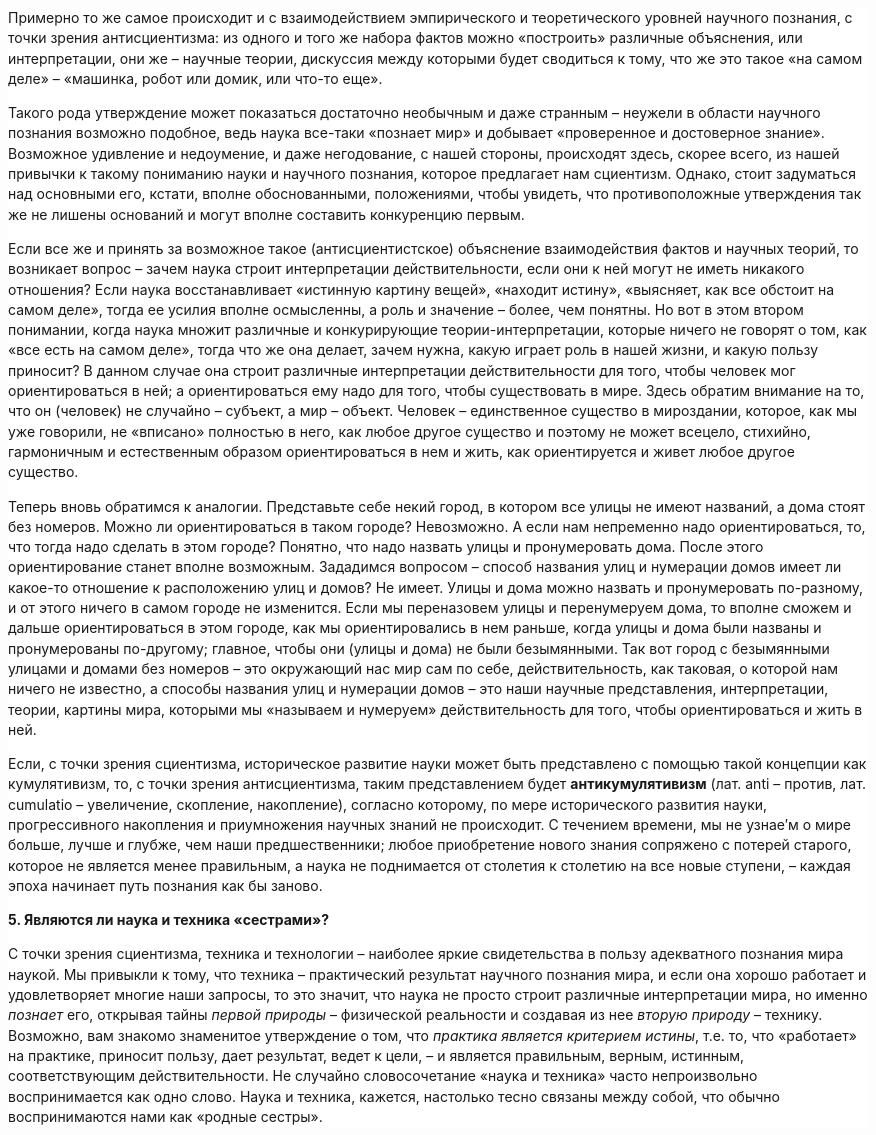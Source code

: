 Примерно то же самое происходит и с взаимодействием эмпирического и теоретического уровней научного познания, с точки зрения антисциентизма: из одного и того же набора фактов можно «построить» различные объяснения, или интерпретации, они же – научные теории, дискуссия между которыми будет сводиться к тому, что же это такое «на самом деле» – «машинка, робот или домик, или что-то еще». 

Такого рода утверждение может показаться достаточно необычным и даже странным – неужели в области научного познания возможно подобное, ведь наука все-таки «познает мир» и добывает «проверенное и достоверное знание». Возможное удивление и недоумение, и даже негодование, с нашей стороны, происходят здесь, скорее всего, из нашей привычки к такому пониманию науки и научного познания, которое предлагает нам сциентизм. Однако, стоит задуматься над основными его, кстати, вполне обоснованными, положениями, чтобы увидеть, что противоположные утверждения так же не лишены оснований и могут вполне составить конкуренцию первым.

Если все же и принять за возможное такое (антисциентистское) объяснение взаимодействия фактов и научных теорий, то возникает вопрос – зачем наука строит интерпретации действительности, если они к ней могут не иметь никакого отношения? Если наука восстанавливает «истинную картину вещей», «находит истину», «выясняет, как все обстоит на самом деле», тогда ее усилия вполне осмысленны, а роль и значение – более, чем понятны. Но вот в этом втором понимании, когда наука множит различные и конкурирующие теории-интерпретации, которые ничего не говорят о том, как «все есть на самом деле», тогда что же она делает, зачем нужна, какую играет роль в нашей жизни, и какую пользу приносит? В данном случае она строит различные интерпретации действительности для того, чтобы человек мог ориентироваться в ней; а ориентироваться ему надо для того, чтобы существовать в мире. Здесь обратим внимание на то, что он (человек) не случайно – субъект, а мир – объект. Человек – единственное существо в мироздании, которое, как мы уже говорили, не «вписано» полностью в него, как любое другое существо и поэтому не может всецело, стихийно, гармоничным и естественным образом ориентироваться в нем и жить, как ориентируется и живет любое другое существо.

Теперь вновь обратимся к аналогии. Представьте себе некий город, в котором все улицы не имеют названий, а дома стоят без номеров. Можно ли ориентироваться в таком городе? Невозможно. А если нам непременно надо ориентироваться, то, что тогда надо сделать в этом городе? Понятно, что надо назвать улицы и пронумеровать дома. После этого ориентирование станет вполне возможным. Зададимся вопросом – способ названия улиц и нумерации домов имеет ли какое-то отношение к расположению улиц и домов? Не имеет. Улицы и дома можно назвать и пронумеровать по-разному, и от этого ничего в самом городе не изменится. Если мы переназовем улицы и перенумеруем дома, то вполне сможем и дальше ориентироваться в этом городе, как мы ориентировались в нем раньше, когда улицы и дома были названы и пронумерованы по-другому; главное, чтобы они (улицы и дома) не были безымянными. Так вот город с безымянными улицами и домами без номеров – это окружающий нас мир сам по себе, действительность, как таковая, о которой нам ничего не известно, а способы названия улиц и нумерации домов – это наши научные представления, интерпретации, теории, картины мира, которыми мы «называем и нумеруем» действительность для того, чтобы ориентироваться и жить в ней.

Если, с точки зрения сциентизма, историческое развитие науки может быть представлено с помощью такой концепции как кумулятивизм, то, с точки зрения антисциентизма, таким представлением будет **антикумулятивизм** (лат. anti – против, лат. cumulatio – увеличение, скопление, накопление), согласно которому, по мере исторического развития науки, прогрессивного накопления и приумножения научных знаний не происходит. С течением времени, мы не узнае′м о мире больше, лучше и глубже, чем наши предшественники; любое приобретение нового знания сопряжено с потерей старого, которое не является менее правильным, а наука не поднимается от столетия к столетию на все новые ступени, – каждая эпоха начинает путь познания как бы заново.

**5. Являются ли наука и техника «сестрами»?**

С точки зрения сциентизма, техника и технологии – наиболее яркие свидетельства в пользу адекватного познания мира наукой. Мы привыкли к тому, что техника – практический результат научного познания мира, и если она хорошо работает и удовлетворяет многие наши запросы, то это значит, что наука не просто строит различные интерпретации мира, но именно *познает* его, открывая тайны *первой природы* – физической реальности и создавая из нее *вторую природу* – технику. Возможно, вам знакомо знаменитое утверждение о том, что *практика является критерием истины*, т.е. то, что «работает» на практике, приносит пользу, дает результат, ведет к цели, – и является правильным, верным, истинным, соответствующим действительности. Не случайно словосочетание «наука и техника» часто непроизвольно воспринимается как одно слово. Наука и техника, кажется, настолько тесно связаны между собой, что обычно воспринимаются нами как «родные сестры».
